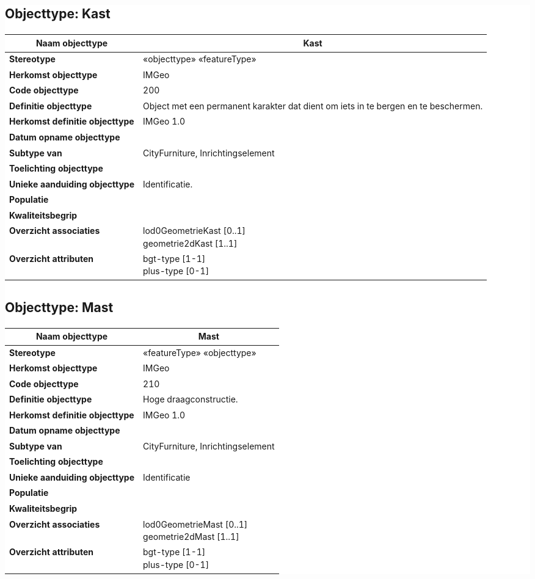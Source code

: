## Objecttype: Kast

| **Naam objecttype**               | Kast                                                                               |
|-----------------------------------|------------------------------------------------------------------------------------|
| **Stereotype**                    | «objecttype» «featureType»                                             |
| **Herkomst objecttype**           | IMGeo                                                                              |
| **Code objecttype**               | 200                                                                                |
| **Definitie objecttype**          | Object met een permanent karakter dat dient om iets in te bergen en te beschermen. |
| **Herkomst definitie objecttype** | IMGeo 1.0                                                                          |
| **Datum opname objecttype**       |                                                                                    |
| **Subtype van**                   | CityFurniture, Inrichtingselement                                                  |
| **Toelichting objecttype**        |                                                                                    |
| **Unieke aanduiding objecttype**  | Identificatie.                                                                     |
| **Populatie**                     |                                                                                    |
| **Kwaliteitsbegrip**              |                                                                                    |
| **Overzicht associaties**         | lod0GeometrieKast [0..1]<br />geometrie2dKast [1..1]                             |
| **Overzicht attributen**          | bgt-type [1-1]<br />plus-type [0-1]                                              |

## Objecttype: Mast

| **Naam objecttype**               | Mast                                                   |
|-----------------------------------|--------------------------------------------------------|
| **Stereotype**                    | «featureType» «objecttype»                 |
| **Herkomst objecttype**           | IMGeo                                                  |
| **Code objecttype**               | 210                                                    |
| **Definitie objecttype**          | Hoge draagconstructie.                                 |
| **Herkomst definitie objecttype** | IMGeo 1.0                                              |
| **Datum opname objecttype**       |                                                        |
| **Subtype van**                   | CityFurniture, Inrichtingselement                      |
| **Toelichting objecttype**        |                                                        |
| **Unieke aanduiding objecttype**  | Identificatie                                          |
| **Populatie**                     |                                                        |
| **Kwaliteitsbegrip**              |                                                        |
| **Overzicht associaties**         | lod0GeometrieMast [0..1]<br />geometrie2dMast [1..1] |
| **Overzicht attributen**          | bgt-type [1-1]<br />plus-type [0-1]                  |
